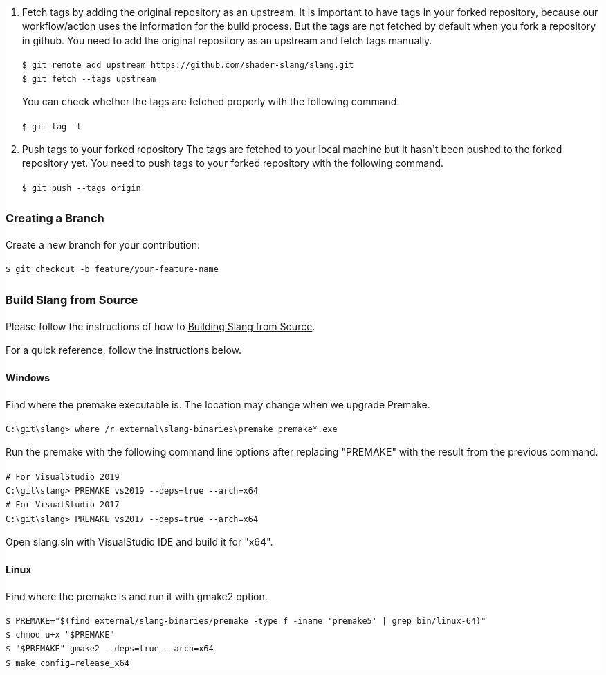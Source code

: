 1. Fetch tags by adding the original repository as an upstream.
   It is important to have tags in your forked repository, because our workflow/action uses the information for the build process. But the tags are not fetched by default when you fork a repository in github. You need to add the original repository as an upstream and fetch tags manually.
   ```
   $ git remote add upstream https://github.com/shader-slang/slang.git
   $ git fetch --tags upstream
   ```

   You can check whether the tags are fetched properly with the following command.
   ```
   $ git tag -l
   ```

1. Push tags to your forked repository
   The tags are fetched to your local machine but it hasn't been pushed to the forked repository yet. You need to push tags to your forked repository with the following command.
   ```
   $ git push --tags origin
   ```

### Creating a Branch
Create a new branch for your contribution:
```
$ git checkout -b feature/your-feature-name
```

### Build Slang from Source
Please follow the instructions of how to [Building Slang from Source](docs/building.md).

For a quick reference, follow the instructions below.

#### Windows
Find where the premake executable is. The location may change when we upgrade Premake.
```
C:\git\slang> where /r external\slang-binaries\premake premake*.exe
```

Run the premake with the following command line options after replacing "PREMAKE" with the result from the previous command.
```
# For VisualStudio 2019
C:\git\slang> PREMAKE vs2019 --deps=true --arch=x64
# For VisualStudio 2017
C:\git\slang> PREMAKE vs2017 --deps=true --arch=x64
```

Open slang.sln with VisualStudio IDE and build it for "x64".

#### Linux
Find where the premake is and run it with gmake2 option.
```
$ PREMAKE="$(find external/slang-binaries/premake -type f -iname 'premake5' | grep bin/linux-64)"
$ chmod u+x "$PREMAKE"
$ "$PREMAKE" gmake2 --deps=true --arch=x64
$ make config=release_x64
```
